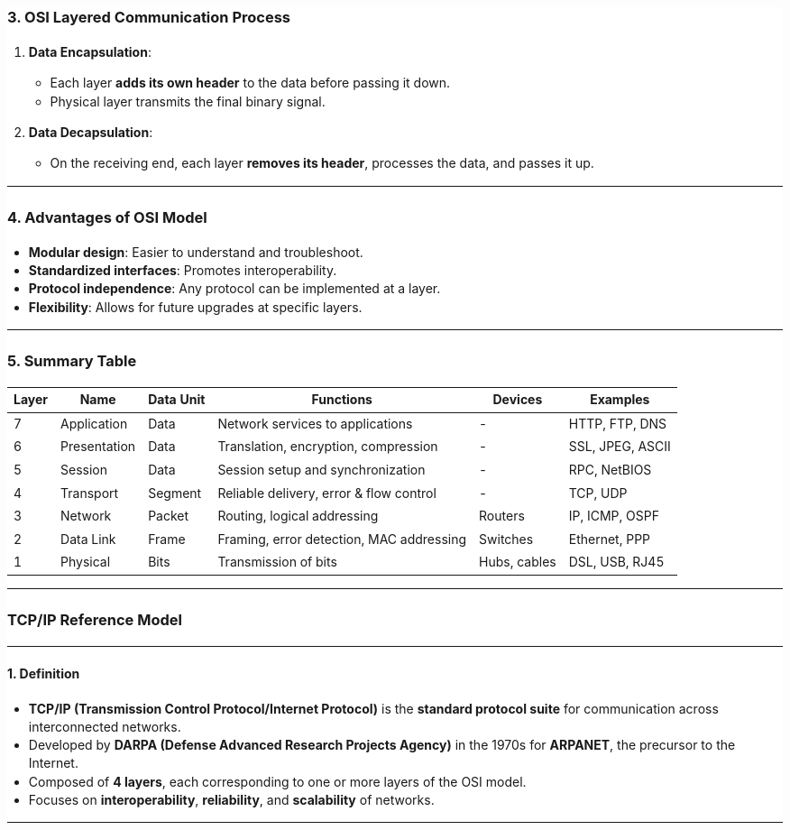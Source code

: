 
### **3. OSI Layered Communication Process**

1. **Data Encapsulation**:

   * Each layer **adds its own header** to the data before passing it down.
   * Physical layer transmits the final binary signal.

2. **Data Decapsulation**:

   * On the receiving end, each layer **removes its header**, processes the data, and passes it up.

---

### **4. Advantages of OSI Model**

* **Modular design**: Easier to understand and troubleshoot.
* **Standardized interfaces**: Promotes interoperability.
* **Protocol independence**: Any protocol can be implemented at a layer.
* **Flexibility**: Allows for future upgrades at specific layers.

---

### **5. Summary Table**

| Layer | Name         | Data Unit | Functions                                | Devices      | Examples         |
| ----- | ------------ | --------- | ---------------------------------------- | ------------ | ---------------- |
| 7     | Application  | Data      | Network services to applications         | -            | HTTP, FTP, DNS   |
| 6     | Presentation | Data      | Translation, encryption, compression     | -            | SSL, JPEG, ASCII |
| 5     | Session      | Data      | Session setup and synchronization        | -            | RPC, NetBIOS     |
| 4     | Transport    | Segment   | Reliable delivery, error & flow control  | -            | TCP, UDP         |
| 3     | Network      | Packet    | Routing, logical addressing              | Routers      | IP, ICMP, OSPF   |
| 2     | Data Link    | Frame     | Framing, error detection, MAC addressing | Switches     | Ethernet, PPP    |
| 1     | Physical     | Bits      | Transmission of bits                     | Hubs, cables | DSL, USB, RJ45   |

---

### **TCP/IP Reference Model**

---

#### **1. Definition**

* **TCP/IP (Transmission Control Protocol/Internet Protocol)** is the **standard protocol suite** for communication across interconnected networks.
* Developed by **DARPA (Defense Advanced Research Projects Agency)** in the 1970s for **ARPANET**, the precursor to the Internet.
* Composed of **4 layers**, each corresponding to one or more layers of the OSI model.
* Focuses on **interoperability**, **reliability**, and **scalability** of networks.

---